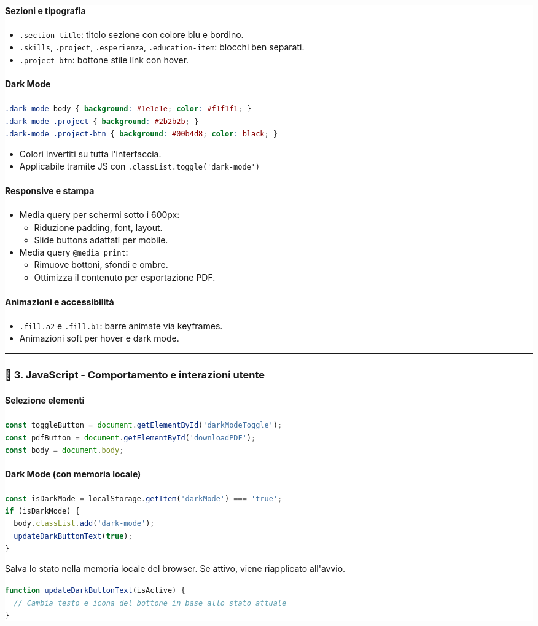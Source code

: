 #### Sezioni e tipografia
- `.section-title`: titolo sezione con colore blu e bordino.
- `.skills`, `.project`, `.esperienza`, `.education-item`: blocchi ben separati.
- `.project-btn`: bottone stile link con hover.

#### Dark Mode
```css
.dark-mode body { background: #1e1e1e; color: #f1f1f1; }
.dark-mode .project { background: #2b2b2b; }
.dark-mode .project-btn { background: #00b4d8; color: black; }
```
- Colori invertiti su tutta l'interfaccia.
- Applicabile tramite JS con `.classList.toggle('dark-mode')`

#### Responsive e stampa
- Media query per schermi sotto i 600px:
  - Riduzione padding, font, layout.
  - Slide buttons adattati per mobile.
- Media query `@media print`:
  - Rimuove bottoni, sfondi e ombre.
  - Ottimizza il contenuto per esportazione PDF.

#### Animazioni e accessibilità
- `.fill.a2` e `.fill.b1`: barre animate via keyframes.
- Animazioni soft per hover e dark mode.

---

### 🔧 **3. JavaScript - Comportamento e interazioni utente**

#### Selezione elementi
```js
const toggleButton = document.getElementById('darkModeToggle');
const pdfButton = document.getElementById('downloadPDF');
const body = document.body;
```

#### Dark Mode (con memoria locale)
```js
const isDarkMode = localStorage.getItem('darkMode') === 'true';
if (isDarkMode) {
  body.classList.add('dark-mode');
  updateDarkButtonText(true);
}
```
Salva lo stato nella memoria locale del browser. Se attivo, viene riapplicato all'avvio.

```js
function updateDarkButtonText(isActive) {
  // Cambia testo e icona del bottone in base allo stato attuale
}
```
